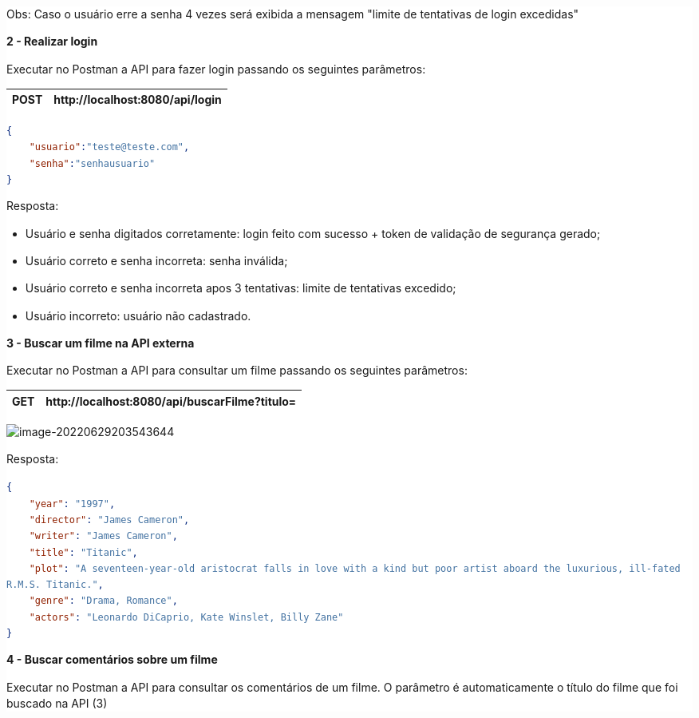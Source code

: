 Obs: Caso o usuário erre a senha 4 vezes será exibida a mensagem "limite de tentativas de login excedidas" 


**2 - Realizar login**

Executar no Postman a API para fazer login passando os seguintes parâmetros:

| POST | http://localhost:8080/api/login |
| ---- | ------------------------------- |

```json
{
    "usuario":"teste@teste.com",
    "senha":"senhausuario"
}
```

Resposta:

* Usuário e senha digitados corretamente: login feito com sucesso + token de validação de segurança gerado;

* Usuário correto e senha incorreta: senha inválida;

* Usuário correto e senha incorreta apos 3 tentativas: limite de tentativas excedido;

* Usuário incorreto: usuário não cadastrado.

  


**3 - Buscar um filme na API externa**

Executar no Postman a API para consultar um filme passando os seguintes parâmetros:

| GET  | http://localhost:8080/api/buscarFilme?titulo= |
| ---- | --------------------------------------------- |

![image-20220629203543644](https://user-images.githubusercontent.com/106877504/176971786-91b84915-e54d-4c83-baa1-451d1e87bc2e.png)


Resposta:

```json
{
    "year": "1997",
    "director": "James Cameron",
    "writer": "James Cameron",
    "title": "Titanic",
    "plot": "A seventeen-year-old aristocrat falls in love with a kind but poor artist aboard the luxurious, ill-fated R.M.S. Titanic.",
    "genre": "Drama, Romance",
    "actors": "Leonardo DiCaprio, Kate Winslet, Billy Zane"
}
```



**4 - Buscar comentários sobre um filme**

Executar no Postman a API para consultar os comentários de um filme. O parâmetro é automaticamente o título do filme que foi buscado na API (3)
